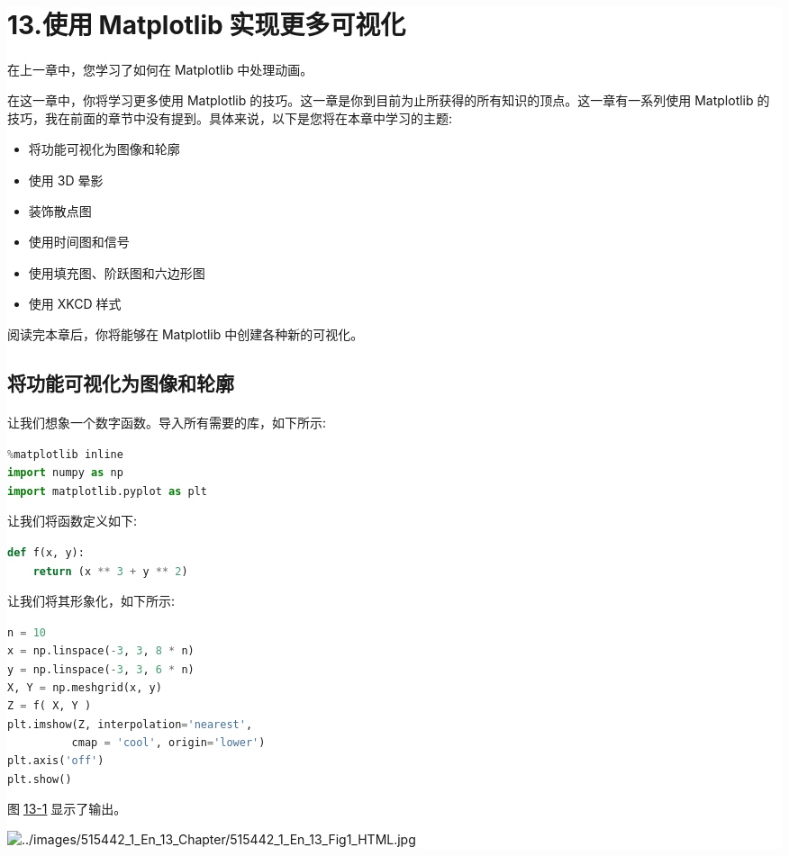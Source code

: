 # 13.使用 Matplotlib 实现更多可视化

在上一章中，您学习了如何在 Matplotlib 中处理动画。

在这一章中，你将学习更多使用 Matplotlib 的技巧。这一章是你到目前为止所获得的所有知识的顶点。这一章有一系列使用 Matplotlib 的技巧，我在前面的章节中没有提到。具体来说，以下是您将在本章中学习的主题:

*   将功能可视化为图像和轮廓

*   使用 3D 晕影

*   装饰散点图

*   使用时间图和信号

*   使用填充图、阶跃图和六边形图

*   使用 XKCD 样式

阅读完本章后，你将能够在 Matplotlib 中创建各种新的可视化。

## 将功能可视化为图像和轮廓

让我们想象一个数字函数。导入所有需要的库，如下所示:

```py
%matplotlib inline
import numpy as np
import matplotlib.pyplot as plt

```

让我们将函数定义如下:

```py
def f(x, y):
    return (x ** 3 + y ** 2)

```

让我们将其形象化，如下所示:

```py
n = 10
x = np.linspace(-3, 3, 8 * n)
y = np.linspace(-3, 3, 6 * n)
X, Y = np.meshgrid(x, y)
Z = f( X, Y )
plt.imshow(Z, interpolation='nearest',
          cmap = 'cool', origin='lower')
plt.axis('off')
plt.show()

```

图 [13-1](#Fig1) 显示了输出。

![../images/515442_1_En_13_Chapter/515442_1_En_13_Fig1_HTML.jpg](../images/515442_1_En_13_Chapter/515442_1_En_13_Fig1_HTML.jpg)
